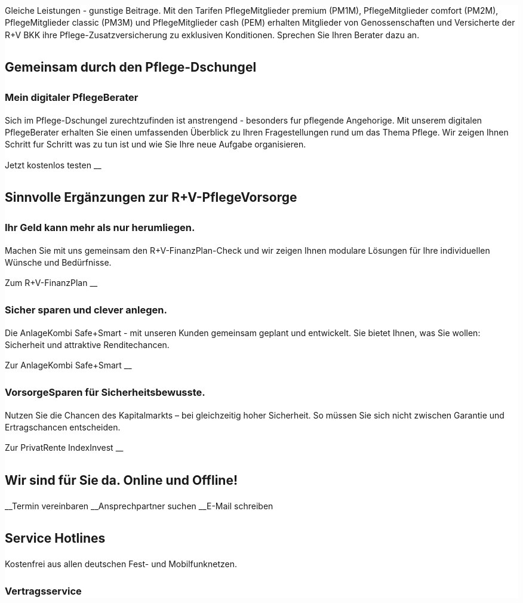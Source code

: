 Gleiche Leistungen - gunstige Beitrage. Mit den Tarifen PflegeMitglieder
premium (PM1M), PflegeMitglieder comfort (PM2M), PflegeMitglieder classic
(PM3M) und PflegeMitglieder cash (PEM) erhalten Mitglieder von
Genossenschaften und Versicherte der R+V BKK ihre Pflege-Zusatzversicherung zu
exklusiven Konditionen. Sprechen Sie Ihren Berater dazu an.

##  Gemeinsam durch den Pflege-Dschungel

### Mein digitaler PflegeBerater

Sich im Pflege-Dschungel zurechtzufinden ist anstrengend - besonders fur
pflegende Angehorige. Mit unserem digitalen PflegeBerater erhalten Sie einen
umfassenden Überblick zu Ihren Fragestellungen rund um das Thema Pflege. Wir
zeigen Ihnen Schritt fur Schritt was zu tun ist und wie Sie Ihre neue Aufgabe
organisieren.

Jetzt kostenlos testen  __

##  Sinnvolle Ergän­zungen zur R+V-PflegeVorsorge

### Ihr Geld kann mehr als nur herumliegen.

Machen Sie mit uns gemeinsam den R+V-FinanzPlan-Check und wir zeigen Ihnen
modulare Lösungen für Ihre individuellen Wünsche und Bedürfnisse.

Zum R+V-FinanzPlan  __

### Sicher sparen und clever anlegen.

Die AnlageKombi Safe+Smart - mit unseren Kunden gemeinsam geplant und
entwickelt. Sie bietet Ihnen, was Sie wollen: Sicherheit und attraktive
Renditechancen.

Zur AnlageKombi Safe+Smart __

### VorsorgeSparen für Sicherheitsbewusste.

Nutzen Sie die Chancen des Kapitalmarkts – bei gleichzeitig hoher Sicherheit.
So müssen Sie sich nicht zwischen Garantie und Ertragschancen entscheiden.

Zur PrivatRente IndexInvest  __

## Wir sind für Sie da. Online und Offline!

__Termin vereinbaren __Ansprechpartner suchen __E-Mail schreiben

##  Service Hotlines

Kostenfrei aus allen deutschen Fest- und Mobilfunknetzen.

### Vertragsservice
